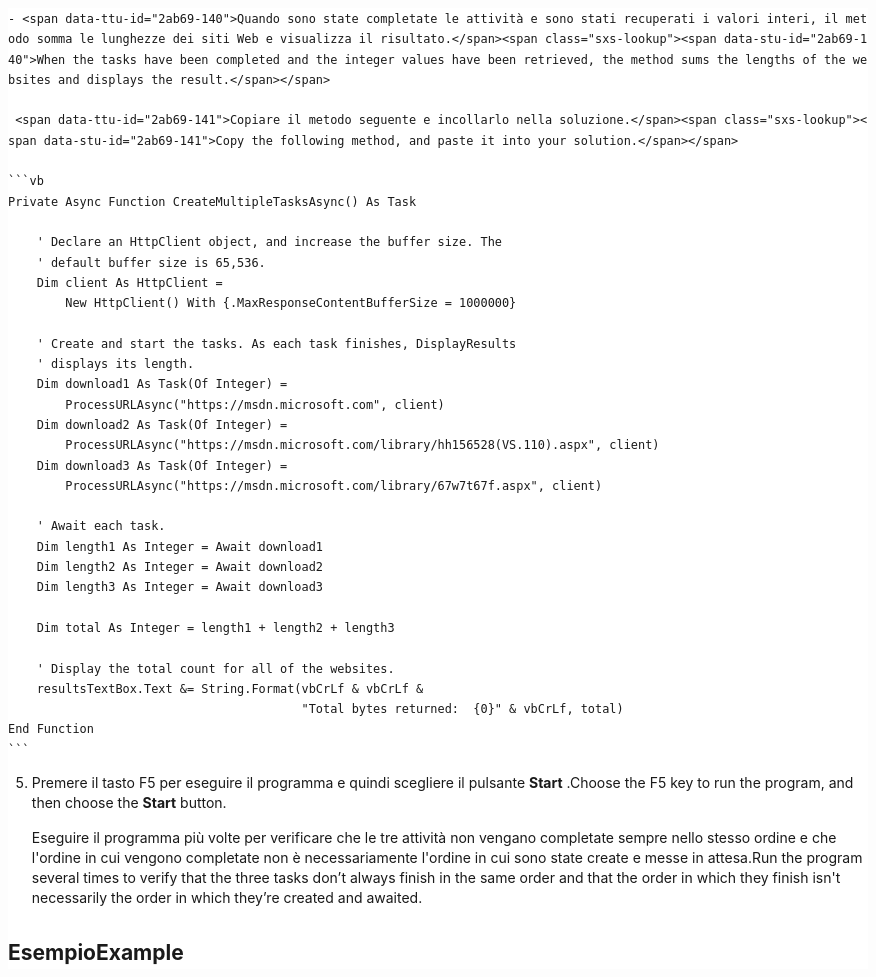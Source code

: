     - <span data-ttu-id="2ab69-140">Quando sono state completate le attività e sono stati recuperati i valori interi, il metodo somma le lunghezze dei siti Web e visualizza il risultato.</span><span class="sxs-lookup"><span data-stu-id="2ab69-140">When the tasks have been completed and the integer values have been retrieved, the method sums the lengths of the websites and displays the result.</span></span>

     <span data-ttu-id="2ab69-141">Copiare il metodo seguente e incollarlo nella soluzione.</span><span class="sxs-lookup"><span data-stu-id="2ab69-141">Copy the following method, and paste it into your solution.</span></span>

    ```vb
    Private Async Function CreateMultipleTasksAsync() As Task

        ' Declare an HttpClient object, and increase the buffer size. The
        ' default buffer size is 65,536.
        Dim client As HttpClient =
            New HttpClient() With {.MaxResponseContentBufferSize = 1000000}

        ' Create and start the tasks. As each task finishes, DisplayResults
        ' displays its length.
        Dim download1 As Task(Of Integer) =
            ProcessURLAsync("https://msdn.microsoft.com", client)
        Dim download2 As Task(Of Integer) =
            ProcessURLAsync("https://msdn.microsoft.com/library/hh156528(VS.110).aspx", client)
        Dim download3 As Task(Of Integer) =
            ProcessURLAsync("https://msdn.microsoft.com/library/67w7t67f.aspx", client)

        ' Await each task.
        Dim length1 As Integer = Await download1
        Dim length2 As Integer = Await download2
        Dim length3 As Integer = Await download3

        Dim total As Integer = length1 + length2 + length3

        ' Display the total count for all of the websites.
        resultsTextBox.Text &= String.Format(vbCrLf & vbCrLf &
                                             "Total bytes returned:  {0}" & vbCrLf, total)
    End Function
    ```

5. <span data-ttu-id="2ab69-142">Premere il tasto F5 per eseguire il programma e quindi scegliere il pulsante **Start** .</span><span class="sxs-lookup"><span data-stu-id="2ab69-142">Choose the F5 key to run the program, and then choose the **Start** button.</span></span>

     <span data-ttu-id="2ab69-143">Eseguire il programma più volte per verificare che le tre attività non vengano completate sempre nello stesso ordine e che l'ordine in cui vengono completate non è necessariamente l'ordine in cui sono state create e messe in attesa.</span><span class="sxs-lookup"><span data-stu-id="2ab69-143">Run the program several times to verify that the three tasks don’t always finish in the same order and that the order in which they finish isn't necessarily the order in which they’re created and awaited.</span></span>

## <a name="example"></a><span data-ttu-id="2ab69-144">Esempio</span><span class="sxs-lookup"><span data-stu-id="2ab69-144">Example</span></span>
